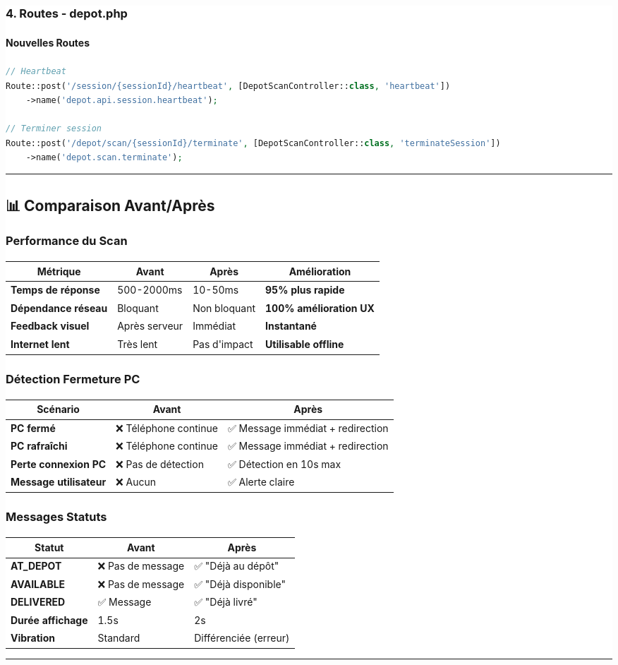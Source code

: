 ### 4. Routes - depot.php

#### Nouvelles Routes
```php
// Heartbeat
Route::post('/session/{sessionId}/heartbeat', [DepotScanController::class, 'heartbeat'])
    ->name('depot.api.session.heartbeat');

// Terminer session
Route::post('/depot/scan/{sessionId}/terminate', [DepotScanController::class, 'terminateSession'])
    ->name('depot.scan.terminate');
```

---

## 📊 Comparaison Avant/Après

### Performance du Scan

| Métrique | Avant | Après | Amélioration |
|----------|-------|-------|--------------|
| **Temps de réponse** | 500-2000ms | 10-50ms | **95% plus rapide** |
| **Dépendance réseau** | Bloquant | Non bloquant | **100% amélioration UX** |
| **Feedback visuel** | Après serveur | Immédiat | **Instantané** |
| **Internet lent** | Très lent | Pas d'impact | **Utilisable offline** |

### Détection Fermeture PC

| Scénario | Avant | Après |
|----------|-------|-------|
| **PC fermé** | ❌ Téléphone continue | ✅ Message immédiat + redirection |
| **PC rafraîchi** | ❌ Téléphone continue | ✅ Message immédiat + redirection |
| **Perte connexion PC** | ❌ Pas de détection | ✅ Détection en 10s max |
| **Message utilisateur** | ❌ Aucun | ✅ Alerte claire |

### Messages Statuts

| Statut | Avant | Après |
|--------|-------|-------|
| **AT_DEPOT** | ❌ Pas de message | ✅ "Déjà au dépôt" |
| **AVAILABLE** | ❌ Pas de message | ✅ "Déjà disponible" |
| **DELIVERED** | ✅ Message | ✅ "Déjà livré" |
| **Durée affichage** | 1.5s | 2s |
| **Vibration** | Standard | Différenciée (erreur) |

---